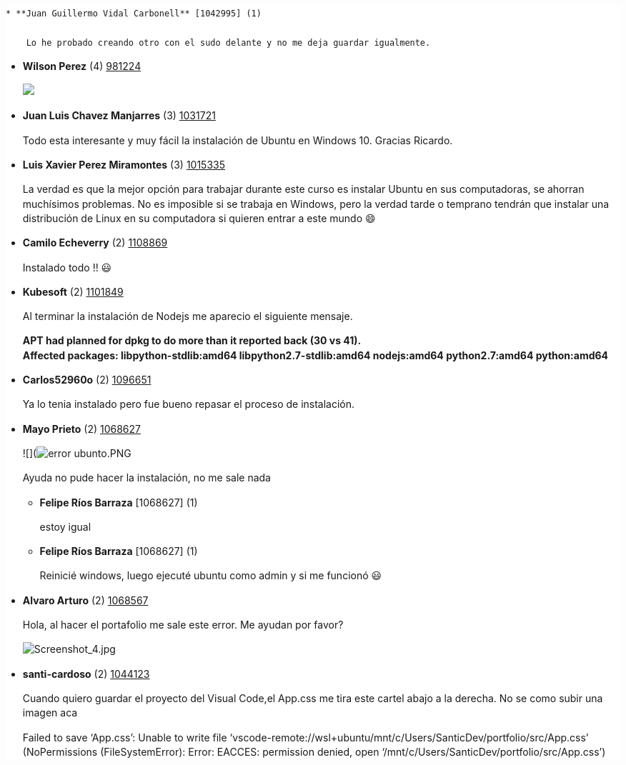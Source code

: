 	* **Juan Guillermo Vidal Carbonell** [1042995] (1)

		Lo he probado creando otro con el sudo delante y no me deja guardar igualmente.

* **Wilson Perez** (4) [981224](https://platzi.com/comentario/981224/) 
	
	![](https://i.imgur.com/LOOGcIT.jpg)

* **Juan Luis Chavez Manjarres** (3) [1031721](https://platzi.com/comentario/1031721/) 

	Todo esta interesante y muy fácil la instalación de Ubuntu en Windows 10. Gracias Ricardo.

* **Luis Xavier Perez Miramontes** (3) [1015335](https://platzi.com/comentario/1015335/) 

	La verdad es que la mejor opción para trabajar durante este curso es instalar Ubuntu en sus computadoras, se ahorran muchísimos problemas. No es imposible si se trabaja en Windows, pero la verdad tarde o temprano tendrán que instalar una distribución de Linux en su computadora si quieren entrar a este mundo 😄

* **Camilo Echeverry** (2) [1108869](https://platzi.com/comentario/1108869/) 

	Instalado todo !! 😃

* **Kubesoft** (2) [1101849](https://platzi.com/comentario/1101849/) 

	Al terminar la instalación de Nodejs me aparecio el siguiente mensaje.
	
	**APT had planned for dpkg to do more than it reported back (30 vs 41).  
	Affected packages: libpython-stdlib:amd64 libpython2.7-stdlib:amd64 nodejs:amd64 python2.7:amd64 python:amd64**

* **Carlos52960o** (2) [1096651](https://platzi.com/comentario/1096651/) 

	Ya lo tenia instalado pero fue bueno repasar el proceso de instalación.

* **Mayo Prieto** (2) [1068627](https://platzi.com/comentario/1068627/) 

	![](![error ubunto.PNG](https://static.platzi.com/media/user_upload/error%20ubunto-7245b044-8916-4d2a-9de5-4c6355704470.jpg)
	
	Ayuda no pude hacer la instalación, no me sale nada

	* **Felipe Ríos Barraza** [1068627] (1)

		estoy igual

	* **Felipe Ríos Barraza** [1068627] (1)

		Reinicié windows, luego ejecuté ubuntu como admin y si me funcionó 😃

* **Alvaro Arturo** (2) [1068567](https://platzi.com/comentario/1068567/) 

	Hola, al hacer el portafolio me sale este error. Me ayudan por favor?
	
	![Screenshot_4.jpg](https://static.platzi.com/media/user_upload/Screenshot_4-c226b8be-dcbc-4fd1-88b8-9979e4611f58.jpg)

* **santi-cardoso** (2) [1044123](https://platzi.com/comentario/1044123/) 

	Cuando quiero guardar el proyecto del Visual Code,el App.css me tira este cartel abajo a la derecha. No se como subir una imagen aca
	
	Failed to save ‘App.css’: Unable to write file ‘vscode-remote://wsl+ubuntu/mnt/c/Users/SanticDev/portfolio/src/App.css’ (NoPermissions (FileSystemError): Error: EACCES: permission denied, open ‘/mnt/c/Users/SanticDev/portfolio/src/App.css’)
